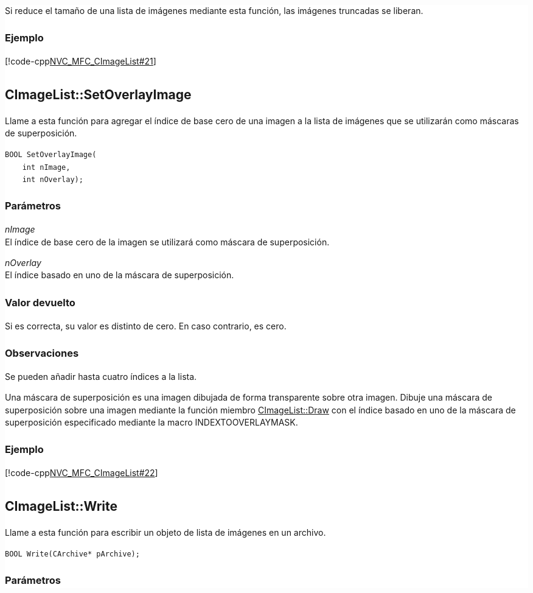 Si reduce el tamaño de una lista de imágenes mediante esta función, las imágenes truncadas se liberan.

### <a name="example"></a>Ejemplo

[!code-cpp[NVC_MFC_CImageList#21](../../mfc/reference/codesnippet/cpp/cimagelist-class_21.cpp)]

## <a name="cimagelistsetoverlayimage"></a><a name="setoverlayimage"></a>CImageList::SetOverlayImage

Llame a esta función para agregar el índice de base cero de una imagen a la lista de imágenes que se utilizarán como máscaras de superposición.

```
BOOL SetOverlayImage(
    int nImage,
    int nOverlay);
```

### <a name="parameters"></a>Parámetros

*nImage*<br/>
El índice de base cero de la imagen se utilizará como máscara de superposición.

*nOverlay*<br/>
El índice basado en uno de la máscara de superposición.

### <a name="return-value"></a>Valor devuelto

Si es correcta, su valor es distinto de cero. En caso contrario, es cero.

### <a name="remarks"></a>Observaciones

Se pueden añadir hasta cuatro índices a la lista.

Una máscara de superposición es una imagen dibujada de forma transparente sobre otra imagen. Dibuje una máscara de superposición sobre una imagen mediante la función miembro [CImageList::Draw](#draw) con el índice basado en uno de la máscara de superposición especificado mediante la macro INDEXTOOVERLAYMASK.

### <a name="example"></a>Ejemplo

[!code-cpp[NVC_MFC_CImageList#22](../../mfc/reference/codesnippet/cpp/cimagelist-class_22.cpp)]

## <a name="cimagelistwrite"></a><a name="write"></a>CImageList::Write

Llame a esta función para escribir un objeto de lista de imágenes en un archivo.

```
BOOL Write(CArchive* pArchive);
```

### <a name="parameters"></a>Parámetros
